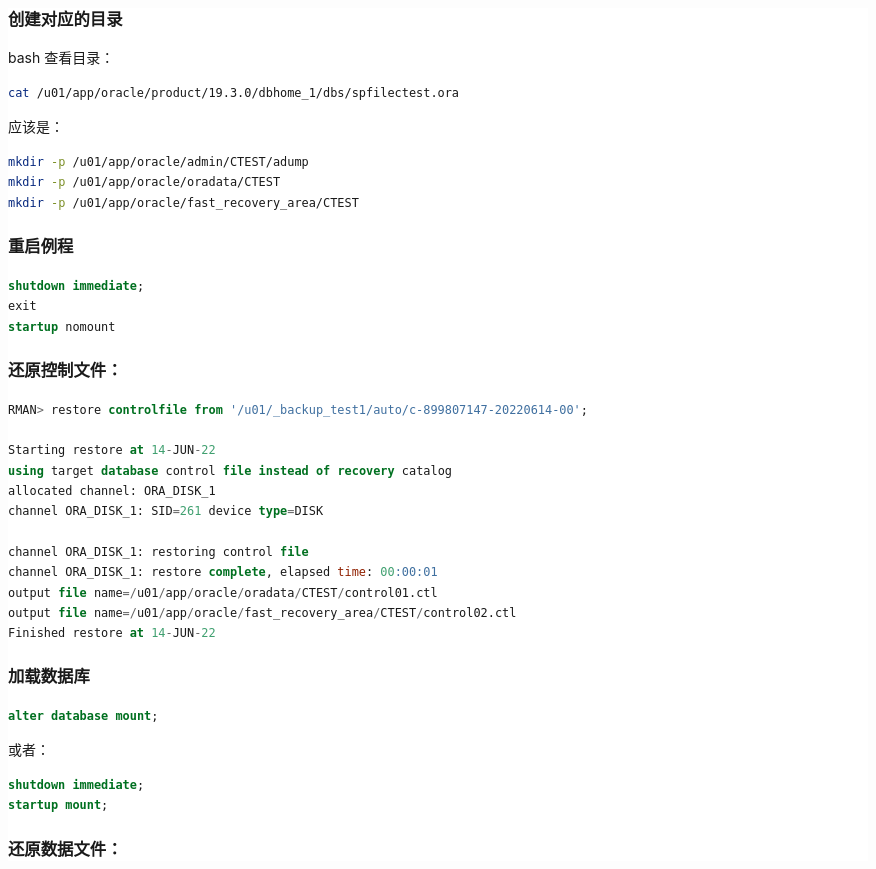 ### 创建对应的目录

bash 查看目录：

```bash
cat /u01/app/oracle/product/19.3.0/dbhome_1/dbs/spfilectest.ora
```

应该是：

```bash
mkdir -p /u01/app/oracle/admin/CTEST/adump
mkdir -p /u01/app/oracle/oradata/CTEST
mkdir -p /u01/app/oracle/fast_recovery_area/CTEST
```

### 重启例程

```sql
shutdown immediate;
exit
startup nomount
```

### 还原控制文件：

```sql
RMAN> restore controlfile from '/u01/_backup_test1/auto/c-899807147-20220614-00';

Starting restore at 14-JUN-22
using target database control file instead of recovery catalog
allocated channel: ORA_DISK_1
channel ORA_DISK_1: SID=261 device type=DISK

channel ORA_DISK_1: restoring control file
channel ORA_DISK_1: restore complete, elapsed time: 00:00:01
output file name=/u01/app/oracle/oradata/CTEST/control01.ctl
output file name=/u01/app/oracle/fast_recovery_area/CTEST/control02.ctl
Finished restore at 14-JUN-22
```

### 加载数据库

```sql
alter database mount;
```

或者：

```sql
shutdown immediate;
startup mount;
```

### 还原数据文件：
